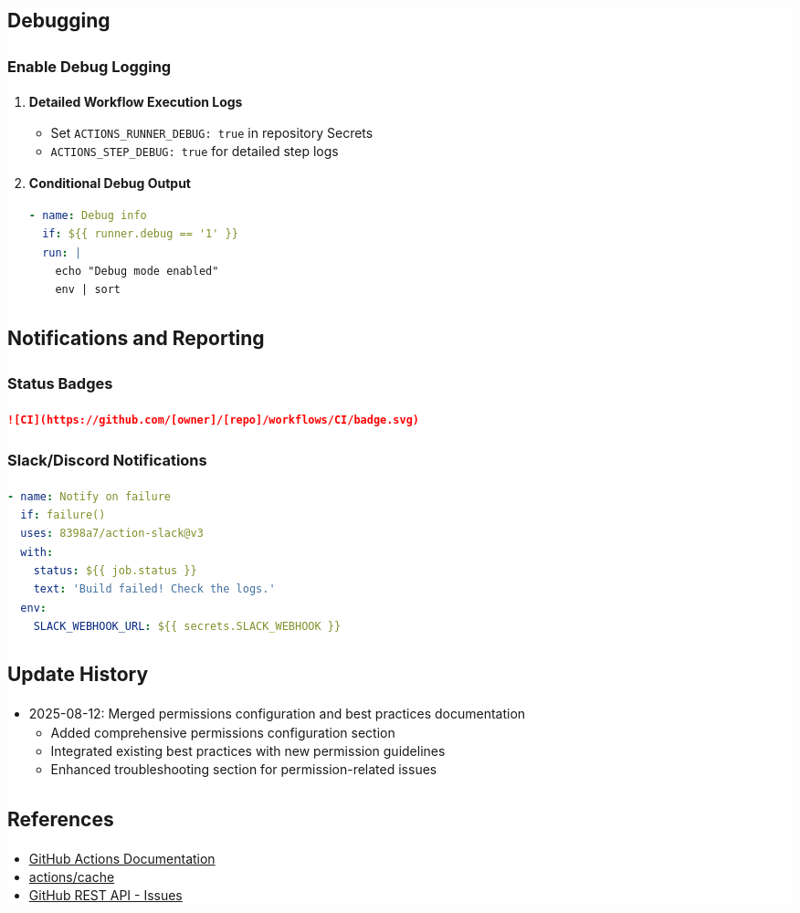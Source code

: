 ## Debugging

### Enable Debug Logging

1. **Detailed Workflow Execution Logs**
   - Set `ACTIONS_RUNNER_DEBUG: true` in repository Secrets
   - `ACTIONS_STEP_DEBUG: true` for detailed step logs

2. **Conditional Debug Output**
   ```yaml
   - name: Debug info
     if: ${{ runner.debug == '1' }}
     run: |
       echo "Debug mode enabled"
       env | sort
   ```

## Notifications and Reporting

### Status Badges

```markdown
![CI](https://github.com/[owner]/[repo]/workflows/CI/badge.svg)
```

### Slack/Discord Notifications

```yaml
- name: Notify on failure
  if: failure()
  uses: 8398a7/action-slack@v3
  with:
    status: ${{ job.status }}
    text: 'Build failed! Check the logs.'
  env:
    SLACK_WEBHOOK_URL: ${{ secrets.SLACK_WEBHOOK }}
```

## Update History

- 2025-08-12: Merged permissions configuration and best practices documentation
  - Added comprehensive permissions configuration section
  - Integrated existing best practices with new permission guidelines
  - Enhanced troubleshooting section for permission-related issues

## References

- [GitHub Actions Documentation](https://docs.github.com/en/actions)
- [actions/cache](https://github.com/actions/cache)
- [GitHub REST API - Issues](https://docs.github.com/en/rest/issues)
